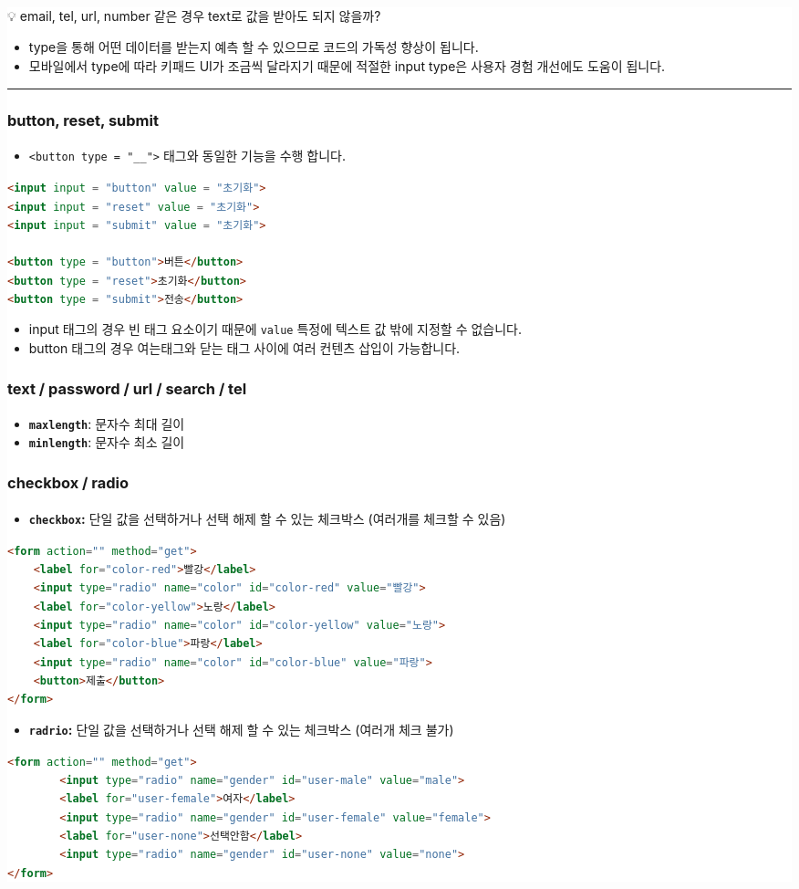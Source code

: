 💡 email, tel, url, number 같은 경우 text로 값을 받아도 되지 않을까?
- type을 통해 어떤 데이터를 받는지 예측 할 수 있으므로 코드의 가독성 향상이 됩니다.
- 모바일에서 type에 따라 키패드 UI가 조금씩 달라지기 때문에 적절한 input type은 사용자 경험 개선에도 도움이 됩니다.

---

### button, reset, submit

- `<button type = "__">` 태그와 동일한 기능을 수행 합니다.

```html
<input input = "button" value = "초기화">
<input input = "reset" value = "초기화">
<input input = "submit" value = "초기화">

<button type = "button">버튼</button>
<button type = "reset">초기화</button>
<button type = "submit">전송</button>
```

- input 태그의 경우 빈 태그 요소이기 때문에 `value` 특정에 텍스트 값 밖에 지정할 수 없습니다.
- button 태그의 경우 여는태그와 닫는 태그 사이에 여러 컨텐츠 삽입이 가능합니다.

### text / password / url / search / tel

- <b>`maxlength`</b>: 문자수 최대 길이
- <b>`minlength`</b>: 문자수 최소 길이

### checkbox / radio

- **`checkbox`:** 단일 값을 선택하거나 선택 해제 할 수 있는 체크박스
  (여러개를 체크할 수 있음)

```html
<form action="" method="get">
    <label for="color-red">빨강</label>
    <input type="radio" name="color" id="color-red" value="빨강">
    <label for="color-yellow">노랑</label>
    <input type="radio" name="color" id="color-yellow" value="노랑">
    <label for="color-blue">파랑</label>
    <input type="radio" name="color" id="color-blue" value="파랑">
    <button>제출</button>
</form>
```

- **`radrio`:** 단일 값을 선택하거나 선택 해제 할 수 있는 체크박스
  (여러개 체크 불가)

```html
<form action="" method="get">
        <input type="radio" name="gender" id="user-male" value="male">
        <label for="user-female">여자</label>
        <input type="radio" name="gender" id="user-female" value="female">
        <label for="user-none">선택안함</label>
        <input type="radio" name="gender" id="user-none" value="none">
</form>
```
